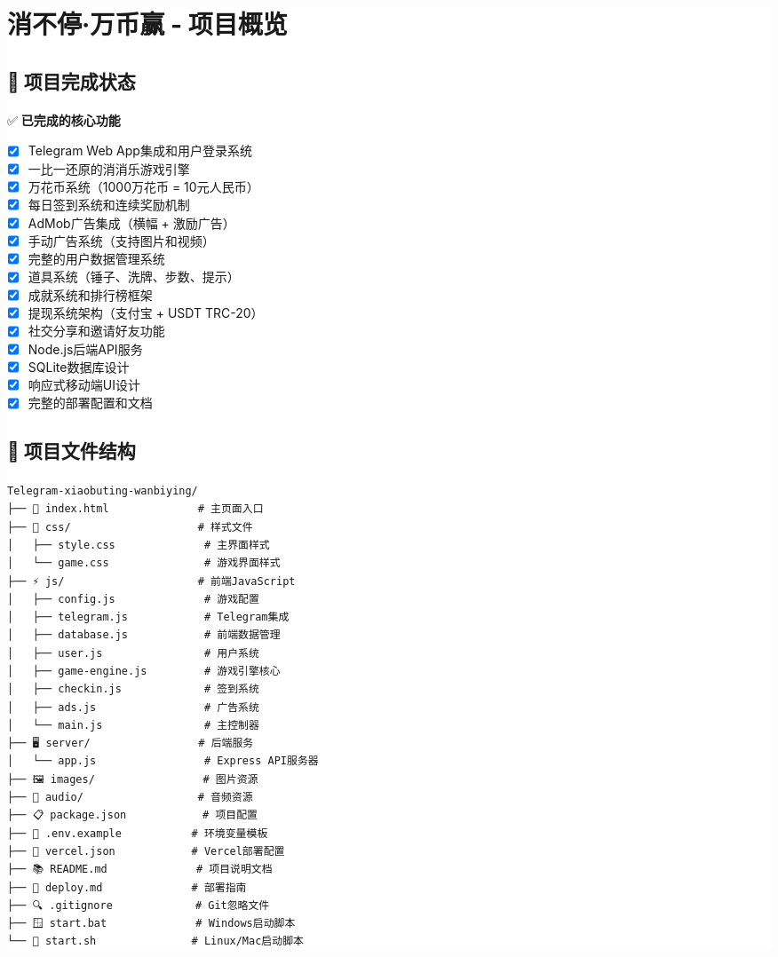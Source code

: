 # 消不停·万币赢 - 项目概览

## 🎯 项目完成状态

✅ **已完成的核心功能**
- [x] Telegram Web App集成和用户登录系统
- [x] 一比一还原的消消乐游戏引擎
- [x] 万花币系统（1000万花币 = 10元人民币）
- [x] 每日签到系统和连续奖励机制
- [x] AdMob广告集成（横幅 + 激励广告）
- [x] 手动广告系统（支持图片和视频）
- [x] 完整的用户数据管理系统
- [x] 道具系统（锤子、洗牌、步数、提示）
- [x] 成就系统和排行榜框架
- [x] 提现系统架构（支付宝 + USDT TRC-20）
- [x] 社交分享和邀请好友功能
- [x] Node.js后端API服务
- [x] SQLite数据库设计
- [x] 响应式移动端UI设计
- [x] 完整的部署配置和文档

## 📁 项目文件结构

```
Telegram-xiaobuting-wanbiying/
├── 📄 index.html              # 主页面入口
├── 🎨 css/                    # 样式文件
│   ├── style.css              # 主界面样式
│   └── game.css               # 游戏界面样式
├── ⚡ js/                     # 前端JavaScript
│   ├── config.js              # 游戏配置
│   ├── telegram.js            # Telegram集成
│   ├── database.js            # 前端数据管理
│   ├── user.js                # 用户系统
│   ├── game-engine.js         # 游戏引擎核心
│   ├── checkin.js             # 签到系统
│   ├── ads.js                 # 广告系统
│   └── main.js                # 主控制器
├── 🖥️ server/                 # 后端服务
│   └── app.js                 # Express API服务器
├── 🖼️ images/                 # 图片资源
├── 🎵 audio/                  # 音频资源
├── 📋 package.json            # 项目配置
├── 🔧 .env.example           # 环境变量模板
├── 🚀 vercel.json            # Vercel部署配置
├── 📚 README.md              # 项目说明文档
├── 📖 deploy.md              # 部署指南
├── 🔍 .gitignore             # Git忽略文件
├── 🪟 start.bat              # Windows启动脚本
└── 🐧 start.sh               # Linux/Mac启动脚本
```
